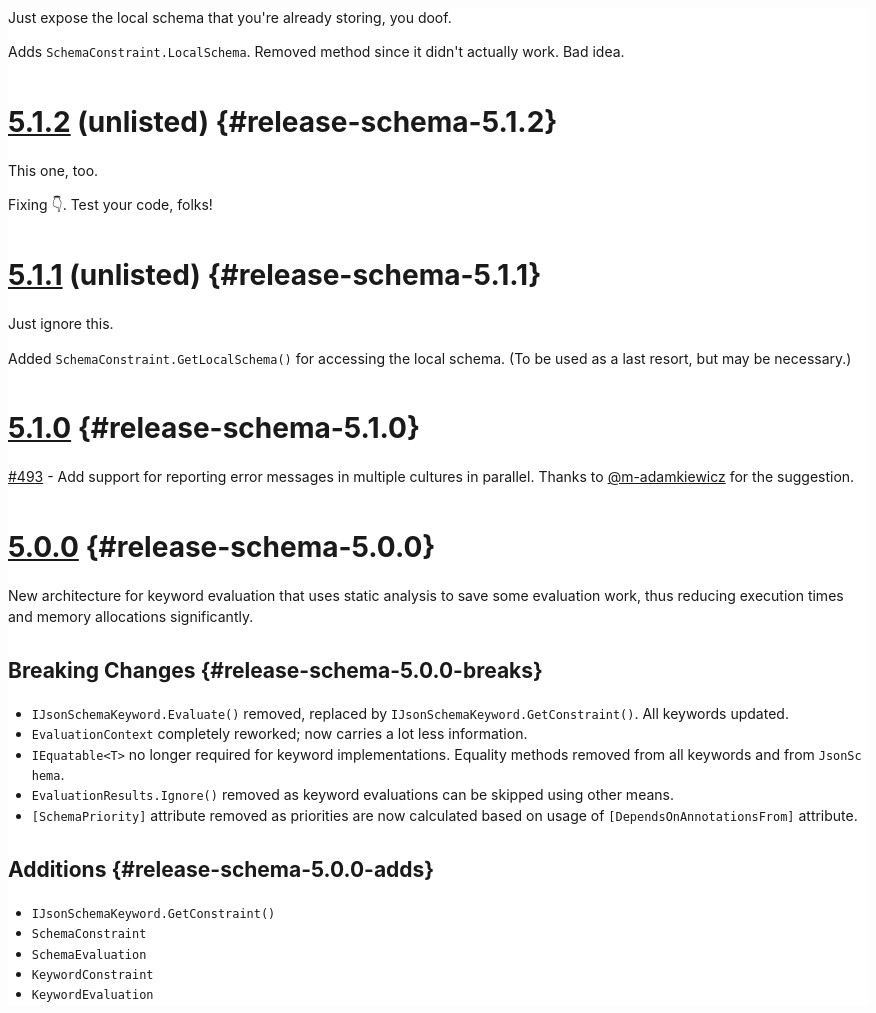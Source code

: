 Just expose the local schema that you're already storing, you doof.

Adds `SchemaConstraint.LocalSchema`.  Removed method since it didn't actually work.  Bad idea.

# [5.1.2](https://github.com/gregsdennis/json-everything/commit/d3a3838882747bb1130860df43cf8ce1fbc48e24) (unlisted) {#release-schema-5.1.2}

This one, too.

Fixing 👇.  Test your code, folks!

# [5.1.1](https://github.com/gregsdennis/json-everything/commit/db49b4c2c062c0ab6f258f5fe6e355d947157e83) (unlisted) {#release-schema-5.1.1}

Just ignore this.

Added `SchemaConstraint.GetLocalSchema()` for accessing the local schema.  (To be used as a last resort, but may be necessary.)

# [5.1.0](https://github.com/gregsdennis/json-everything/pull/499) {#release-schema-5.1.0}

[#493](https://github.com/gregsdennis/json-everything/issues/493) - Add support for reporting error messages in multiple cultures in parallel.  Thanks to [@m-adamkiewicz](https://github.com/m-adamkiewicz) for the suggestion.

# [5.0.0](https://github.com/gregsdennis/json-everything/pull/494) {#release-schema-5.0.0}

New architecture for keyword evaluation that uses static analysis to save some evaluation work, thus reducing execution times and memory allocations significantly.

## Breaking Changes {#release-schema-5.0.0-breaks}

- `IJsonSchemaKeyword.Evaluate()` removed, replaced by `IJsonSchemaKeyword.GetConstraint()`.  All keywords updated.
- `EvaluationContext` completely reworked; now carries a lot less information.
- `IEquatable<T>` no longer required for keyword implementations.  Equality methods removed from all keywords and from `JsonSchema`.
- `EvaluationResults.Ignore()` removed as keyword evaluations can be skipped using other means.
- `[SchemaPriority]` attribute removed as priorities are now calculated based on usage of `[DependsOnAnnotationsFrom]` attribute.

## Additions {#release-schema-5.0.0-adds}

- `IJsonSchemaKeyword.GetConstraint()`
- `SchemaConstraint`
- `SchemaEvaluation`
- `KeywordConstraint`
- `KeywordEvaluation`
